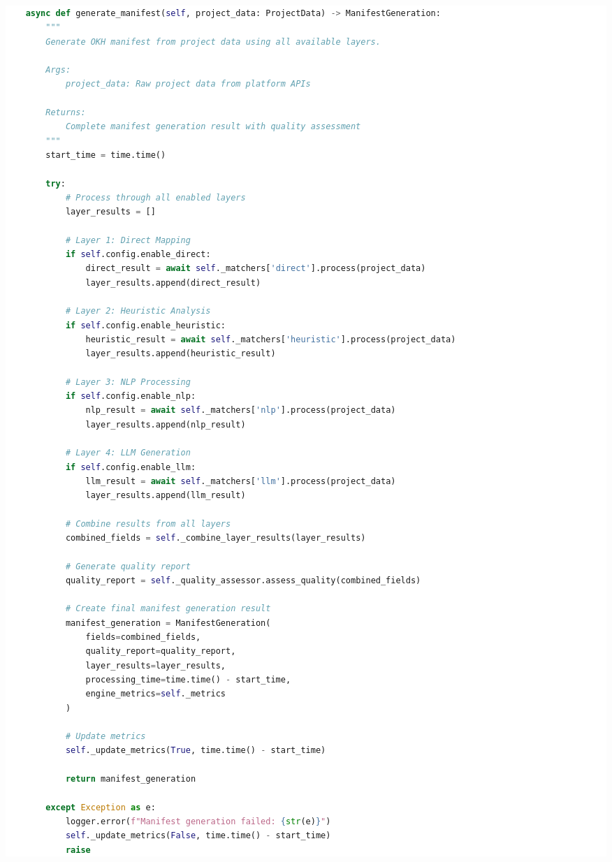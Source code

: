 ```python
    async def generate_manifest(self, project_data: ProjectData) -> ManifestGeneration:
        """
        Generate OKH manifest from project data using all available layers.
        
        Args:
            project_data: Raw project data from platform APIs
            
        Returns:
            Complete manifest generation result with quality assessment
        """
        start_time = time.time()
        
        try:
            # Process through all enabled layers
            layer_results = []
            
            # Layer 1: Direct Mapping
            if self.config.enable_direct:
                direct_result = await self._matchers['direct'].process(project_data)
                layer_results.append(direct_result)
            
            # Layer 2: Heuristic Analysis
            if self.config.enable_heuristic:
                heuristic_result = await self._matchers['heuristic'].process(project_data)
                layer_results.append(heuristic_result)
            
            # Layer 3: NLP Processing
            if self.config.enable_nlp:
                nlp_result = await self._matchers['nlp'].process(project_data)
                layer_results.append(nlp_result)
            
            # Layer 4: LLM Generation
            if self.config.enable_llm:
                llm_result = await self._matchers['llm'].process(project_data)
                layer_results.append(llm_result)
            
            # Combine results from all layers
            combined_fields = self._combine_layer_results(layer_results)
            
            # Generate quality report
            quality_report = self._quality_assessor.assess_quality(combined_fields)
            
            # Create final manifest generation result
            manifest_generation = ManifestGeneration(
                fields=combined_fields,
                quality_report=quality_report,
                layer_results=layer_results,
                processing_time=time.time() - start_time,
                engine_metrics=self._metrics
            )
            
            # Update metrics
            self._update_metrics(True, time.time() - start_time)
            
            return manifest_generation
            
        except Exception as e:
            logger.error(f"Manifest generation failed: {str(e)}")
            self._update_metrics(False, time.time() - start_time)
            raise
```
